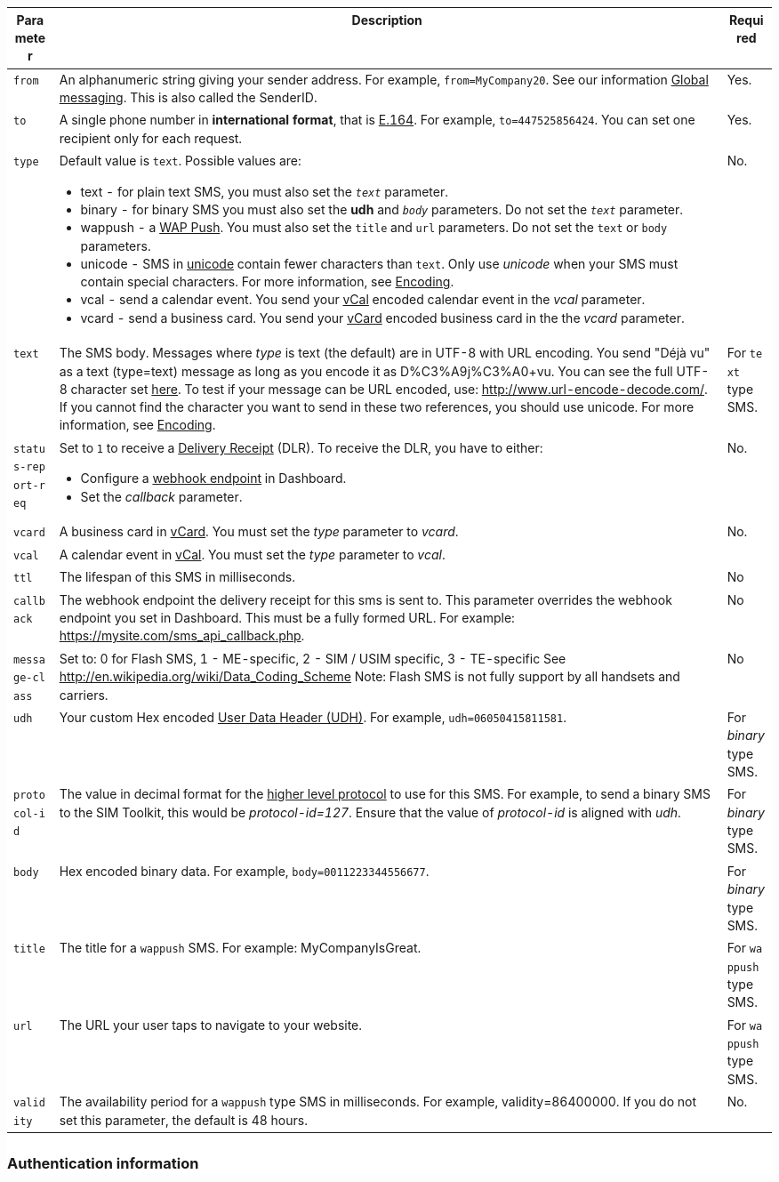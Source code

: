 Parameter | Description | Required
-- | -- | --
`from` | An alphanumeric string giving your sender address. For example, `from=MyCompany20`. See our information [Global messaging](messaging/sms-api/building-global-apps). This is also called the SenderID. | Yes.
`to` | A single phone number in **international format**, that is [E.164](https://en.wikipedia.org/wiki/E.164). For example, `to=447525856424`. You can set one recipient only for each request. | Yes.
`type` | Default value is `text`. Possible values are: <ul><li>text - for plain text SMS, you must also set the *`text`* parameter.</li><li>binary - for binary SMS you must also set the **udh** and *`body`* parameters. Do not set the *`text`* parameter.</li><li>wappush - a [WAP Push](https://en.wikipedia.org/wiki/Wireless_Application_Protocol#WAP_Push). You must also set the `title` and `url` parameters. Do not set the `text` or `body` parameters.</a></li><li>unicode - SMS in [unicode](https://en.wikipedia.org/wiki/unicode) contain fewer characters than `text`. Only use *unicode* when your SMS must contain special characters. For more information, see [Encoding](messaging/sms-api/building-global-apps#encoding). </li><li>vcal - send a calendar event. You send your [vCal](https://en.wikipedia.org/wiki/VCal) encoded calendar event in the *vcal* parameter.</li><li>vcard - send a business card. You send your [vCard](https://en.wikipedia.org/wiki/VCard) encoded business card in the the *vcard* parameter. </li></ul>| No.
`text` |  The SMS body. Messages where *type* is text (the default) are in UTF-8 with URL encoding. You send "Déjà vu" as a text (type=text) message as long as you encode it as D%C3%A9j%C3%A0+vu. You can see the full UTF-8 character set [here](http://www.fileformat.info/info/charset/UTF-8/list.htm). To test if your message can be URL encoded, use: <http://www.url-encode-decode.com/>. If you cannot find the character you want to send in these two references, you should use unicode. For more information, see [Encoding](messaging/sms-api/building-global-apps#encoding).   | For `text` type SMS.
`status-report-req` | Set to `1` to receive a [Delivery Receipt](#delivery_receipt) (DLR). To receive the DLR, you have to either: <ul><li>Configure a [webhook endpoint](messaging/setup-callbacks) in Dashboard.</li><li>Set the *callback* parameter.</li></ul> | No.
`vcard` | A business card in [vCard](https://en.wikipedia.org/wiki/VCard). You must set the *type* parameter to *vcard*. | No.
`vcal` | A calendar event in [vCal](https://en.wikipedia.org/wiki/VCal). You must set the *type* parameter to *vcal*.
`ttl` | The lifespan of this SMS in milliseconds. | No
`callback` | The webhook endpoint the delivery receipt for this sms is sent to. This parameter overrides the webhook endpoint you set in Dashboard. This must be a fully formed URL. For example: https://mysite.com/sms_api_callback.php. | No
`message-class` | Set to: 0 for Flash SMS, 1 - ME-specific, 2 - SIM / USIM specific, 3 - TE-specific See <http://en.wikipedia.org/wiki/Data_Coding_Scheme> Note: Flash SMS is not fully support by all handsets and carriers. | No
`udh` |  Your custom Hex encoded [User Data Header (UDH)](https://en.wikipedia.org/wiki/User_Data_Header). For example, `udh=06050415811581`. | For *binary* type SMS.
`protocol-id` | The value in decimal format for the [higher level protocol](https://en.wikipedia.org/wiki/GSM_03.40#Protocol_Identifier) to use for this SMS. For example, to send a binary SMS to the SIM Toolkit, this would be *protocol-id=127*. Ensure that the value of *protocol-id* is aligned with *udh*. |  For *binary* type SMS.
`body` |Hex encoded binary data. For example, `body=0011223344556677`. |  For *binary* type SMS.
`title` | The title for a `wappush` SMS. For example: MyCompanyIsGreat. | For `wappush` type SMS.
`url` | The URL your user taps to navigate to your website. | For `wappush` type SMS.
`validity` | The availability period for a `wappush` type SMS in milliseconds. For example, validity=86400000. If you do not set this parameter, the default is 48 hours. | No.

### Authentication information
